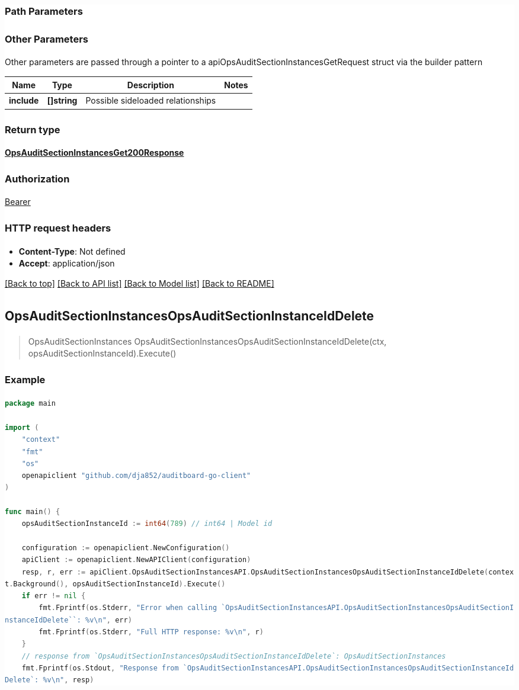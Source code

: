 ### Path Parameters



### Other Parameters

Other parameters are passed through a pointer to a apiOpsAuditSectionInstancesGetRequest struct via the builder pattern


Name | Type | Description  | Notes
------------- | ------------- | ------------- | -------------
 **include** | **[]string** | Possible sideloaded relationships | 

### Return type

[**OpsAuditSectionInstancesGet200Response**](OpsAuditSectionInstancesGet200Response.md)

### Authorization

[Bearer](../README.md#Bearer)

### HTTP request headers

- **Content-Type**: Not defined
- **Accept**: application/json

[[Back to top]](#) [[Back to API list]](../README.md#documentation-for-api-endpoints)
[[Back to Model list]](../README.md#documentation-for-models)
[[Back to README]](../README.md)


## OpsAuditSectionInstancesOpsAuditSectionInstanceIdDelete

> OpsAuditSectionInstances OpsAuditSectionInstancesOpsAuditSectionInstanceIdDelete(ctx, opsAuditSectionInstanceId).Execute()



### Example

```go
package main

import (
	"context"
	"fmt"
	"os"
	openapiclient "github.com/dja852/auditboard-go-client"
)

func main() {
	opsAuditSectionInstanceId := int64(789) // int64 | Model id

	configuration := openapiclient.NewConfiguration()
	apiClient := openapiclient.NewAPIClient(configuration)
	resp, r, err := apiClient.OpsAuditSectionInstancesAPI.OpsAuditSectionInstancesOpsAuditSectionInstanceIdDelete(context.Background(), opsAuditSectionInstanceId).Execute()
	if err != nil {
		fmt.Fprintf(os.Stderr, "Error when calling `OpsAuditSectionInstancesAPI.OpsAuditSectionInstancesOpsAuditSectionInstanceIdDelete``: %v\n", err)
		fmt.Fprintf(os.Stderr, "Full HTTP response: %v\n", r)
	}
	// response from `OpsAuditSectionInstancesOpsAuditSectionInstanceIdDelete`: OpsAuditSectionInstances
	fmt.Fprintf(os.Stdout, "Response from `OpsAuditSectionInstancesAPI.OpsAuditSectionInstancesOpsAuditSectionInstanceIdDelete`: %v\n", resp)
```